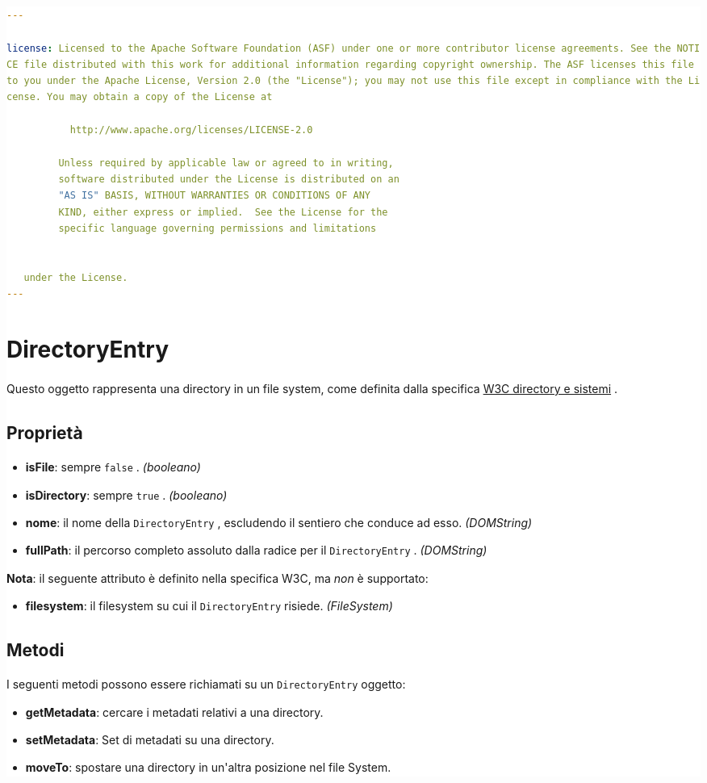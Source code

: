 ```yaml
---

license: Licensed to the Apache Software Foundation (ASF) under one or more contributor license agreements. See the NOTICE file distributed with this work for additional information regarding copyright ownership. The ASF licenses this file to you under the Apache License, Version 2.0 (the "License"); you may not use this file except in compliance with the License. You may obtain a copy of the License at

           http://www.apache.org/licenses/LICENSE-2.0
    
         Unless required by applicable law or agreed to in writing,
         software distributed under the License is distributed on an
         "AS IS" BASIS, WITHOUT WARRANTIES OR CONDITIONS OF ANY
         KIND, either express or implied.  See the License for the
         specific language governing permissions and limitations
    

   under the License.
---
```


# DirectoryEntry

Questo oggetto rappresenta una directory in un file system, come definita dalla specifica [W3C directory e sistemi][1] .

 [1]: http://www.w3.org/TR/file-system-api/

## Proprietà

*   **isFile**: sempre `false` . *(booleano)*

*   **isDirectory**: sempre `true` . *(booleano)*

*   **nome**: il nome della `DirectoryEntry` , escludendo il sentiero che conduce ad esso. *(DOMString)*

*   **fullPath**: il percorso completo assoluto dalla radice per il `DirectoryEntry` . *(DOMString)*

**Nota**: il seguente attributo è definito nella specifica W3C, ma *non* è supportato:

*   **filesystem**: il filesystem su cui il `DirectoryEntry` risiede. *(FileSystem)*

## Metodi

I seguenti metodi possono essere richiamati su un `DirectoryEntry` oggetto:

*   **getMetadata**: cercare i metadati relativi a una directory.

*   **setMetadata**: Set di metadati su una directory.

*   **moveTo**: spostare una directory in un'altra posizione nel file System.
